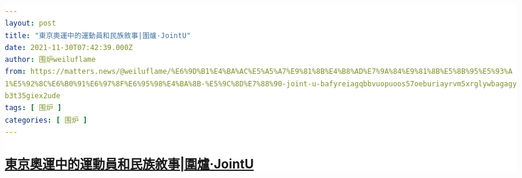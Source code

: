 ```yaml
---
layout: post
title: "東京奧運中的運動員和民族敘事|圍爐·JointU"
date: 2021-11-30T07:42:39.000Z
author: 围炉weiluflame
from: https://matters.news/@weiluflame/%E6%9D%B1%E4%BA%AC%E5%A5%A7%E9%81%8B%E4%B8%AD%E7%9A%84%E9%81%8B%E5%8B%95%E5%93%A1%E5%92%8C%E6%B0%91%E6%97%8F%E6%95%98%E4%BA%8B-%E5%9C%8D%E7%88%90-joint-u-bafyreiagqbbvuopuoos57oeburiayrvm5xrglywbagagyb3t35giex2ude
tags: [ 围炉 ]
categories: [ 围炉 ]
---
```


[東京奧運中的運動員和民族敘事|圍爐·JointU](https://matters.news/@weiluflame/%E6%9D%B1%E4%BA%AC%E5%A5%A7%E9%81%8B%E4%B8%AD%E7%9A%84%E9%81%8B%E5%8B%95%E5%93%A1%E5%92%8C%E6%B0%91%E6%97%8F%E6%95%98%E4%BA%8B-%E5%9C%8D%E7%88%90-joint-u-bafyreiagqbbvuopuoos57oeburiayrvm5xrglywbagagyb3t35giex2ude)
------

<div>